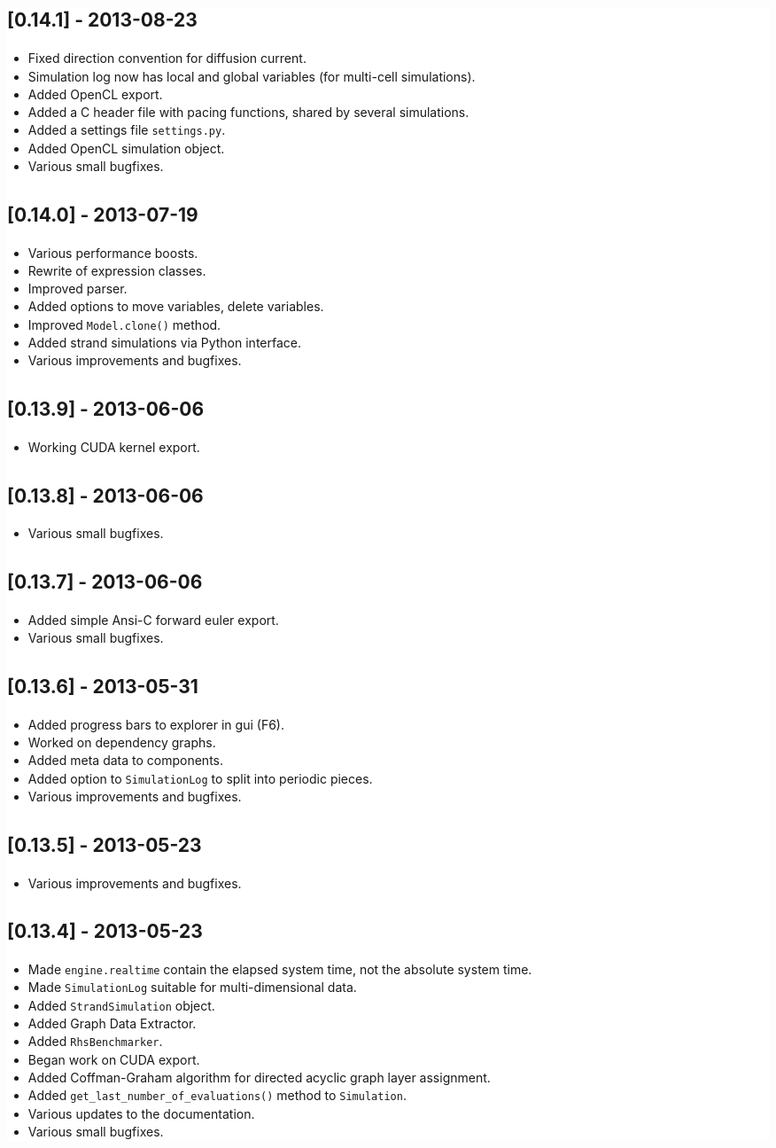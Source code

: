 ## [0.14.1] - 2013-08-23
- Fixed direction convention for diffusion current.
- Simulation log now has local and global variables (for multi-cell simulations).
- Added OpenCL export.
- Added a C header file with pacing functions, shared by several simulations.
- Added a settings file `settings.py`.
- Added OpenCL simulation object.
- Various small bugfixes.

## [0.14.0] - 2013-07-19
- Various performance boosts.
- Rewrite of expression classes.
- Improved parser.
- Added options to move variables, delete variables.
- Improved `Model.clone()` method.
- Added strand simulations via Python interface.
- Various improvements and bugfixes.

## [0.13.9] - 2013-06-06
- Working CUDA kernel export.

## [0.13.8] - 2013-06-06
- Various small bugfixes.

## [0.13.7] - 2013-06-06
- Added simple Ansi-C forward euler export.
- Various small bugfixes.

## [0.13.6] - 2013-05-31
- Added progress bars to explorer in gui (F6).
- Worked on dependency graphs.
- Added meta data to components.
- Added option to `SimulationLog` to split into periodic pieces.
- Various improvements and bugfixes.

## [0.13.5] - 2013-05-23
- Various improvements and bugfixes.

## [0.13.4] - 2013-05-23
- Made `engine.realtime` contain the elapsed system time, not the absolute system time.
- Made `SimulationLog` suitable for multi-dimensional data.
- Added `StrandSimulation` object.
- Added Graph Data Extractor.
- Added `RhsBenchmarker`.
- Began work on CUDA export.
- Added Coffman-Graham algorithm for directed acyclic graph layer assignment.
- Added `get_last_number_of_evaluations()` method to `Simulation`.
- Various updates to the documentation.
- Various small bugfixes.
